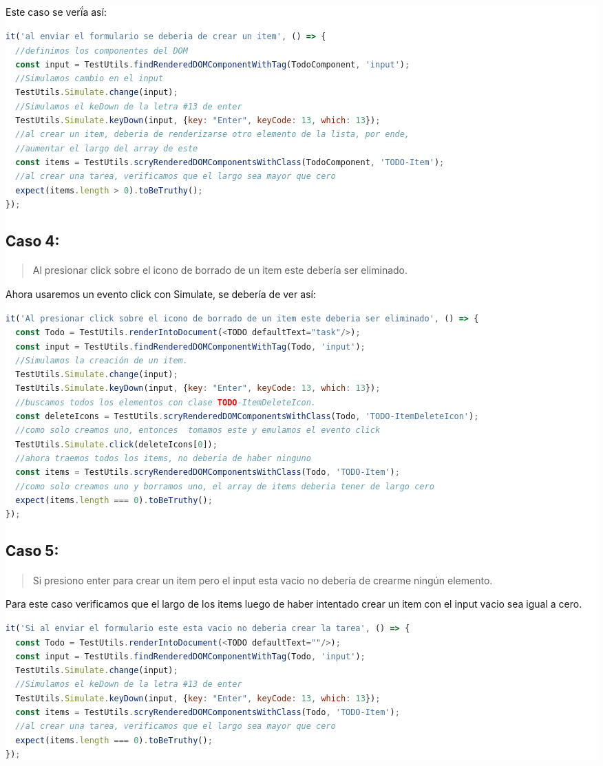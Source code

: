 Este caso se verḯa así:
```js
it('al enviar el formulario se deberia de crear un item', () => {
  //definimos los componentes del DOM
  const input = TestUtils.findRenderedDOMComponentWithTag(TodoComponent, 'input');
  //Simulamos cambio en el input
  TestUtils.Simulate.change(input);
  //Simulamos el keDown de la letra #13 de enter
  TestUtils.Simulate.keyDown(input, {key: "Enter", keyCode: 13, which: 13});
  //al crear un item, deberia de renderizarse otro elemento de la lista, por ende,
  //aumentar el largo del array de este
  const items = TestUtils.scryRenderedDOMComponentsWithClass(TodoComponent, 'TODO-Item');
  //al crear una tarea, verificamos que el largo sea mayor que cero
  expect(items.length > 0).toBeTruthy();
});

```

## Caso 4:
> Al presionar click sobre el icono de borrado de un item este debería ser eliminado.

Ahora usaremos un evento click con Simulate, se debería de ver así:

```js
it('Al presionar click sobre el icono de borrado de un item este deberia ser eliminado', () => {
  const Todo = TestUtils.renderIntoDocument(<TODO defaultText="task"/>);
  const input = TestUtils.findRenderedDOMComponentWithTag(Todo, 'input');
  //Simulamos la creación de un item.
  TestUtils.Simulate.change(input);
  TestUtils.Simulate.keyDown(input, {key: "Enter", keyCode: 13, which: 13});
  //buscamos todos los elementos con clase TODO-ItemDeleteIcon.
  const deleteIcons = TestUtils.scryRenderedDOMComponentsWithClass(Todo, 'TODO-ItemDeleteIcon');
  //como solo creamos uno, entonces  tomamos este y emulamos el evento click
  TestUtils.Simulate.click(deleteIcons[0]);
  //ahora traemos todos los items, no deberia de haber ninguno
  const items = TestUtils.scryRenderedDOMComponentsWithClass(Todo, 'TODO-Item');
  //como solo creamos uno y borramos uno, el array de items deberia tener de largo cero
  expect(items.length === 0).toBeTruthy();
});
```

## Caso 5:
> Si presiono enter para crear un item pero el input esta vacio no debería de crearme ningún elemento.

Para este caso verificamos que el largo de los items luego de haber intentado crear un item con el input vacio sea igual a cero.
```js
it('Si al enviar el formulario este esta vacio no deberia crear la tarea', () => {
  const Todo = TestUtils.renderIntoDocument(<TODO defaultText=""/>);
  const input = TestUtils.findRenderedDOMComponentWithTag(Todo, 'input');
  TestUtils.Simulate.change(input);
  //Simulamos el keDown de la letra #13 de enter
  TestUtils.Simulate.keyDown(input, {key: "Enter", keyCode: 13, which: 13});
  const items = TestUtils.scryRenderedDOMComponentsWithClass(Todo, 'TODO-Item');
  //al crear una tarea, verificamos que el largo sea mayor que cero
  expect(items.length === 0).toBeTruthy();
});
```
